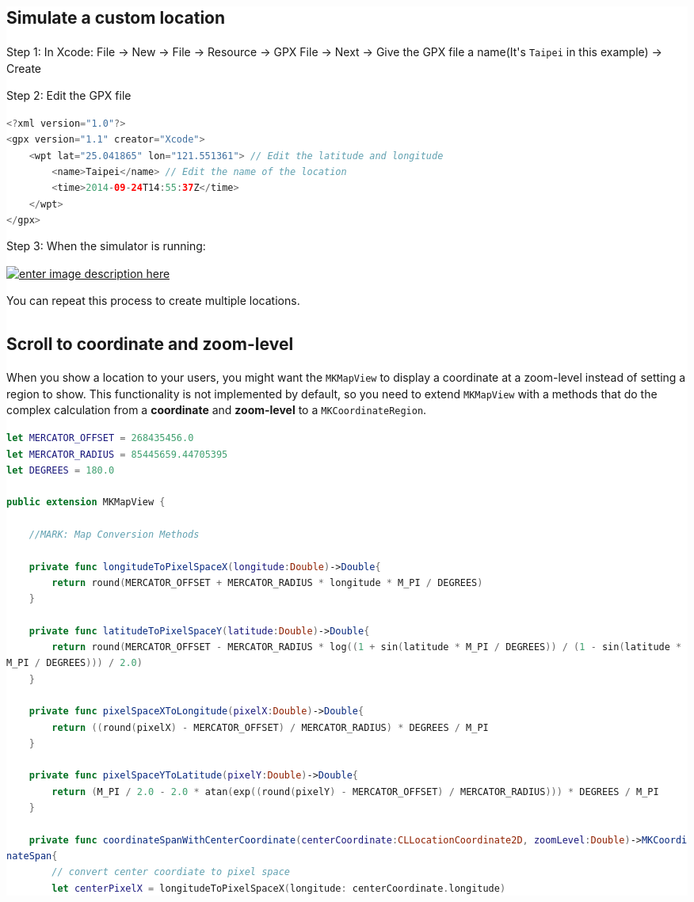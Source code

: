 

## Simulate a custom location


Step 1: In Xcode: File -> New -> File -> Resource -> GPX File -> Next -> Give the GPX file a name(It's `Taipei` in this example) -> Create

Step 2: Edit the GPX file

```swift
<?xml version="1.0"?>
<gpx version="1.1" creator="Xcode">
    <wpt lat="25.041865" lon="121.551361"> // Edit the latitude and longitude 
        <name>Taipei</name> // Edit the name of the location
        <time>2014-09-24T14:55:37Z</time>
    </wpt>
</gpx>

```

Step 3: When the simulator is running:

[<img src="http://i.stack.imgur.com/QZMlP.png" alt="enter image description here" />](http://i.stack.imgur.com/QZMlP.png)

You can repeat this process to create multiple locations.



## Scroll to coordinate and zoom-level


When you show a location to your users, you might want the `MKMapView` to display a coordinate at a zoom-level instead of setting a region to show. This functionality is not implemented by default, so you need to extend `MKMapView` with a methods that do the complex calculation from a **coordinate** and **zoom-level** to a `MKCoordinateRegion`.

```swift
let MERCATOR_OFFSET = 268435456.0
let MERCATOR_RADIUS = 85445659.44705395
let DEGREES = 180.0

public extension MKMapView {
    
    //MARK: Map Conversion Methods
    
    private func longitudeToPixelSpaceX(longitude:Double)->Double{
        return round(MERCATOR_OFFSET + MERCATOR_RADIUS * longitude * M_PI / DEGREES)
    }
    
    private func latitudeToPixelSpaceY(latitude:Double)->Double{
        return round(MERCATOR_OFFSET - MERCATOR_RADIUS * log((1 + sin(latitude * M_PI / DEGREES)) / (1 - sin(latitude * M_PI / DEGREES))) / 2.0)
    }
    
    private func pixelSpaceXToLongitude(pixelX:Double)->Double{
        return ((round(pixelX) - MERCATOR_OFFSET) / MERCATOR_RADIUS) * DEGREES / M_PI
    }
    
    private func pixelSpaceYToLatitude(pixelY:Double)->Double{
        return (M_PI / 2.0 - 2.0 * atan(exp((round(pixelY) - MERCATOR_OFFSET) / MERCATOR_RADIUS))) * DEGREES / M_PI
    }
    
    private func coordinateSpanWithCenterCoordinate(centerCoordinate:CLLocationCoordinate2D, zoomLevel:Double)->MKCoordinateSpan{
        // convert center coordiate to pixel space
        let centerPixelX = longitudeToPixelSpaceX(longitude: centerCoordinate.longitude)
```